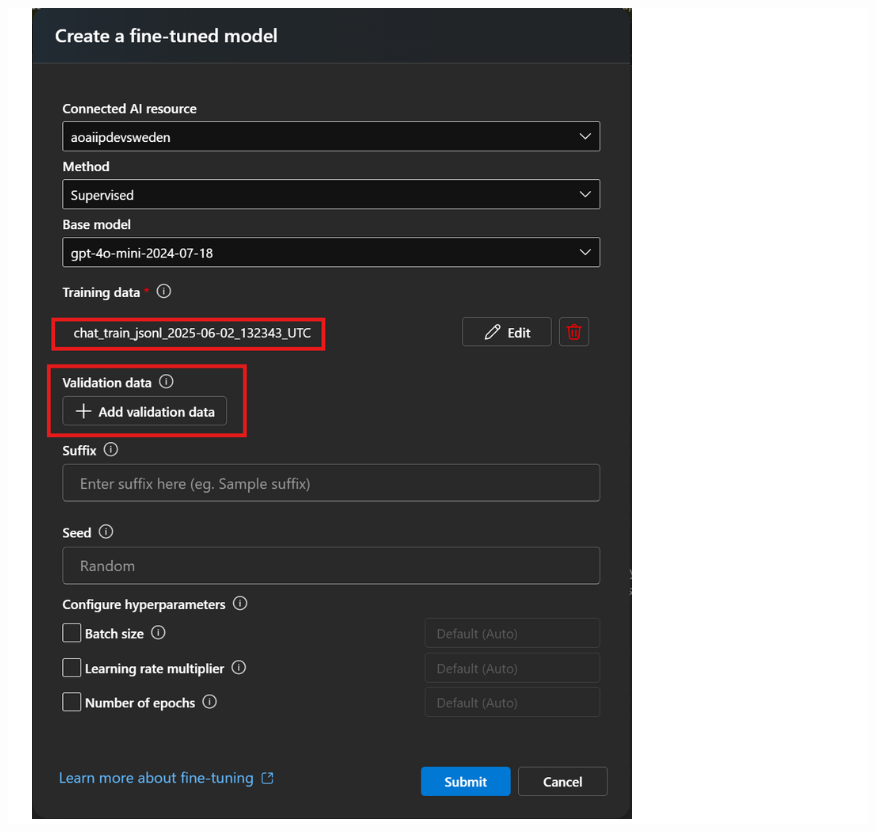 <ol><img src="../images/screenshot-foundry-upload-validation.png" alt="Screenshot of the Validation data pane for the Create custom model wizard in Azure AI Foundry Studio." width="600"/></ol>
